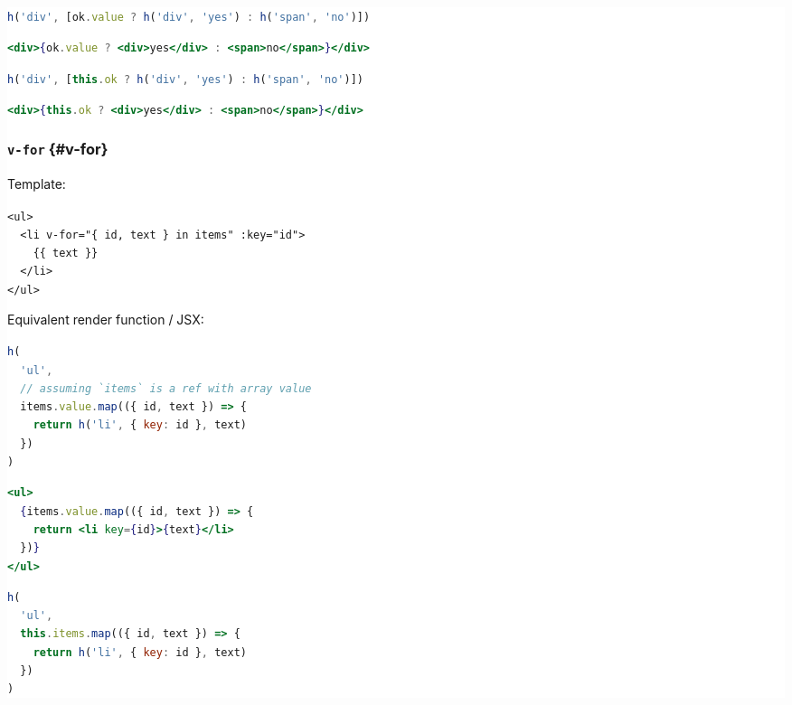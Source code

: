 ```js
h('div', [ok.value ? h('div', 'yes') : h('span', 'no')])
```

```jsx
<div>{ok.value ? <div>yes</div> : <span>no</span>}</div>
```

</div>
<div class="options-api">

```js
h('div', [this.ok ? h('div', 'yes') : h('span', 'no')])
```

```jsx
<div>{this.ok ? <div>yes</div> : <span>no</span>}</div>
```

</div>

### `v-for` {#v-for}

Template:

```vue-html
<ul>
  <li v-for="{ id, text } in items" :key="id">
    {{ text }}
  </li>
</ul>
```

Equivalent render function / JSX:

<div class="composition-api">

```js
h(
  'ul',
  // assuming `items` is a ref with array value
  items.value.map(({ id, text }) => {
    return h('li', { key: id }, text)
  })
)
```

```jsx
<ul>
  {items.value.map(({ id, text }) => {
    return <li key={id}>{text}</li>
  })}
</ul>
```

</div>
<div class="options-api">

```js
h(
  'ul',
  this.items.map(({ id, text }) => {
    return h('li', { key: id }, text)
  })
)
```
